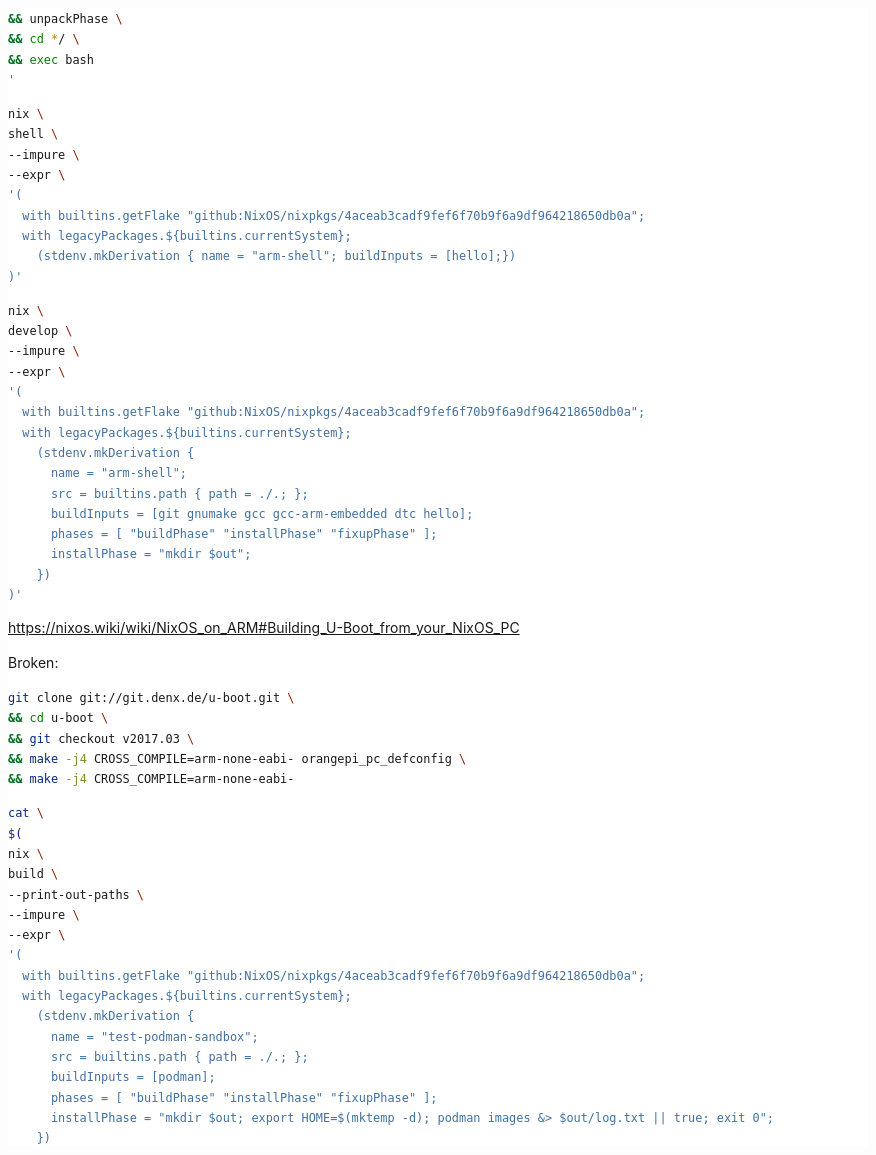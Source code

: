 ```bash
&& unpackPhase \
&& cd */ \
&& exec bash
'
```

```bash
nix \
shell \
--impure \
--expr \
'(
  with builtins.getFlake "github:NixOS/nixpkgs/4aceab3cadf9fef6f70b9f6a9df964218650db0a"; 
  with legacyPackages.${builtins.currentSystem};
    (stdenv.mkDerivation { name = "arm-shell"; buildInputs = [hello];})
)'
```

```bash
nix \
develop \
--impure \
--expr \
'(
  with builtins.getFlake "github:NixOS/nixpkgs/4aceab3cadf9fef6f70b9f6a9df964218650db0a"; 
  with legacyPackages.${builtins.currentSystem};
    (stdenv.mkDerivation {
      name = "arm-shell"; 
      src = builtins.path { path = ./.; };
      buildInputs = [git gnumake gcc gcc-arm-embedded dtc hello];
      phases = [ "buildPhase" "installPhase" "fixupPhase" ];
      installPhase = "mkdir $out";
    })
)'
```
https://nixos.wiki/wiki/NixOS_on_ARM#Building_U-Boot_from_your_NixOS_PC

Broken:
```bash
git clone git://git.denx.de/u-boot.git \
&& cd u-boot \
&& git checkout v2017.03 \
&& make -j4 CROSS_COMPILE=arm-none-eabi- orangepi_pc_defconfig \
&& make -j4 CROSS_COMPILE=arm-none-eabi-
```



```bash
cat \
$(
nix \
build \
--print-out-paths \
--impure \
--expr \
'(
  with builtins.getFlake "github:NixOS/nixpkgs/4aceab3cadf9fef6f70b9f6a9df964218650db0a"; 
  with legacyPackages.${builtins.currentSystem};
    (stdenv.mkDerivation {
      name = "test-podman-sandbox"; 
      src = builtins.path { path = ./.; };
      buildInputs = [podman];
      phases = [ "buildPhase" "installPhase" "fixupPhase" ];
      installPhase = "mkdir $out; export HOME=$(mktemp -d); podman images &> $out/log.txt || true; exit 0";
    })
```